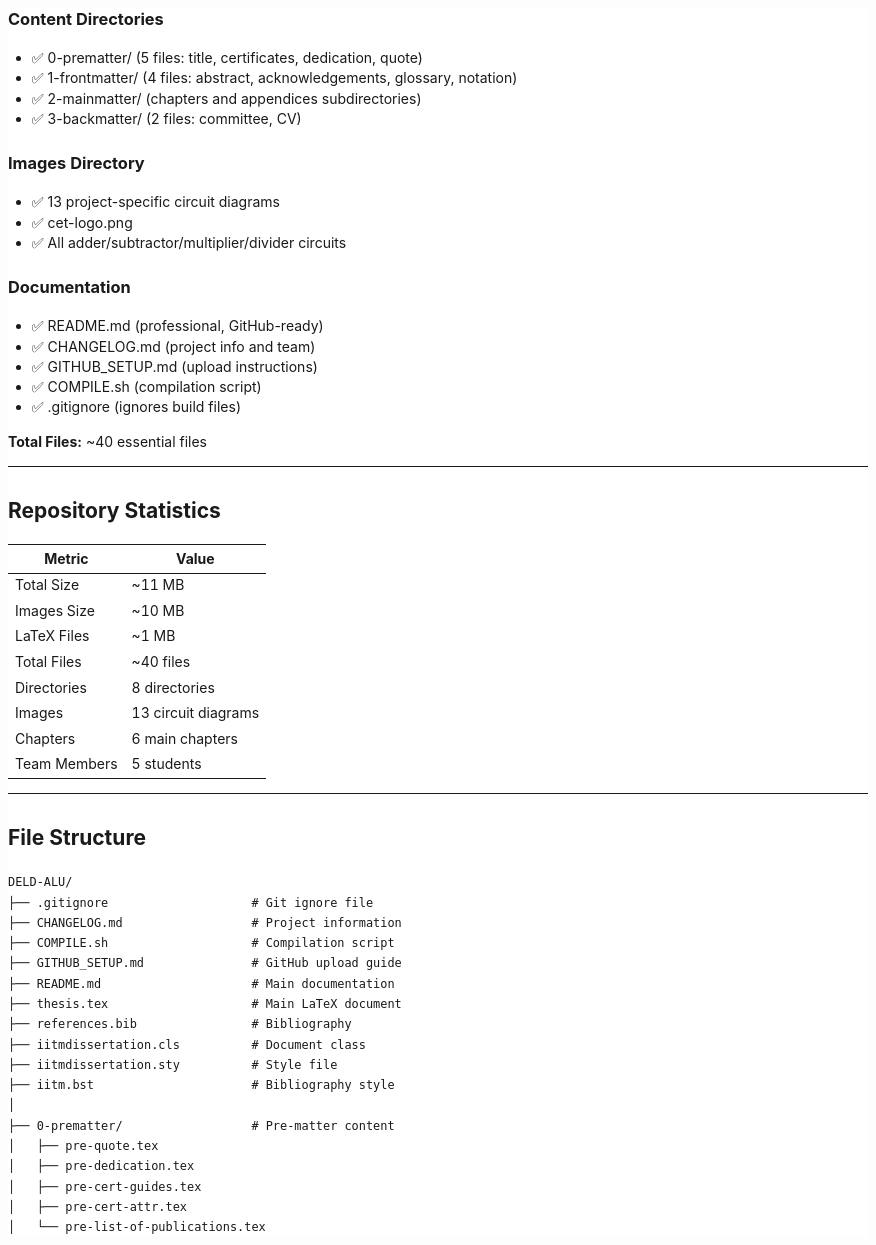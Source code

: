 ### Content Directories
- ✅ 0-prematter/ (5 files: title, certificates, dedication, quote)
- ✅ 1-frontmatter/ (4 files: abstract, acknowledgements, glossary, notation)
- ✅ 2-mainmatter/ (chapters and appendices subdirectories)
- ✅ 3-backmatter/ (2 files: committee, CV)

### Images Directory
- ✅ 13 project-specific circuit diagrams
- ✅ cet-logo.png
- ✅ All adder/subtractor/multiplier/divider circuits

### Documentation
- ✅ README.md (professional, GitHub-ready)
- ✅ CHANGELOG.md (project info and team)
- ✅ GITHUB_SETUP.md (upload instructions)
- ✅ COMPILE.sh (compilation script)
- ✅ .gitignore (ignores build files)

**Total Files:** ~40 essential files

---

## Repository Statistics

| Metric | Value |
|--------|-------|
| Total Size | ~11 MB |
| Images Size | ~10 MB |
| LaTeX Files | ~1 MB |
| Total Files | ~40 files |
| Directories | 8 directories |
| Images | 13 circuit diagrams |
| Chapters | 6 main chapters |
| Team Members | 5 students |

---

## File Structure

```
DELD-ALU/
├── .gitignore                    # Git ignore file
├── CHANGELOG.md                  # Project information
├── COMPILE.sh                    # Compilation script
├── GITHUB_SETUP.md               # GitHub upload guide
├── README.md                     # Main documentation
├── thesis.tex                    # Main LaTeX document
├── references.bib                # Bibliography
├── iitmdissertation.cls          # Document class
├── iitmdissertation.sty          # Style file
├── iitm.bst                      # Bibliography style
│
├── 0-prematter/                  # Pre-matter content
│   ├── pre-quote.tex
│   ├── pre-dedication.tex
│   ├── pre-cert-guides.tex
│   ├── pre-cert-attr.tex
│   └── pre-list-of-publications.tex
```